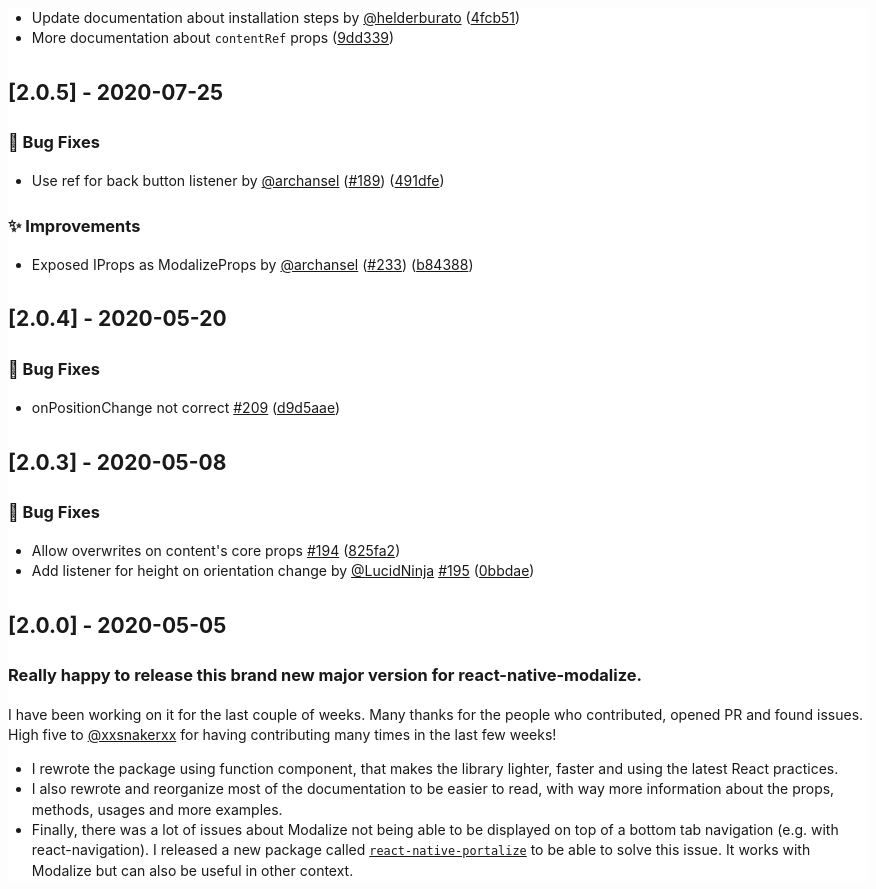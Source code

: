 - Update documentation about installation steps by [@helderburato](https://github.com/helderburato) ([4fcb51](https://github.com/jeremybarbet/react-native-modalize/commit/4fcb51e2df2c4c070852ae6048aa4cc317b1e9f7))
- More documentation about `contentRef` props ([9dd339](https://github.com/jeremybarbet/react-native-modalize/commit/9dd33966dd9b858b3580ded0cb5e21543704a16d))

## [2.0.5] - 2020-07-25

### 👀 Bug Fixes

- Use ref for back button listener by [@archansel](https://github.com/archansel) ([#189](https://github.com/jeremybarbet/react-native-modalize/issues/189)) ([491dfe](https://github.com/jeremybarbet/react-native-modalize/commit/491dfe5f12586dd3bacfa3163c7f863f9c7e6ccb))

### ✨ Improvements

- Exposed IProps as ModalizeProps by [@archansel](https://github.com/archansel) ([#233](https://github.com/jeremybarbet/react-native-modalize/issues/233)) ([b84388](https://github.com/jeremybarbet/react-native-modalize/commit/b843882e2f98d8cb9c95c01b7c6619d7aa0ebbac))

## [2.0.4] - 2020-05-20

### 👀 Bug Fixes

- onPositionChange not correct [#209](https://github.com/jeremybarbet/react-native-modalize/issues/209) ([d9d5aae](https://github.com/jeremybarbet/react-native-modalize/commit/d9d5aaec385131583046fd3dc2334e5cedd21386))

## [2.0.3] - 2020-05-08

### 👀 Bug Fixes

- Allow overwrites on content's core props [#194](https://github.com/jeremybarbet/react-native-modalize/issues/194) ([825fa2](https://github.com/jeremybarbet/react-native-modalize/commit/825fa2b35fa9ccdd606f9b4b3e7941388c77bf05))
- Add listener for height on orientation change by [@LucidNinja](https://github.com/LucidNinja) [#195](https://github.com/jeremybarbet/react-native-modalize/issues/195) ([0bbdae](https://github.com/jeremybarbet/react-native-modalize/commit/0bbdae645e671f5e38a45cd0766e28ba635397d2))

## [2.0.0] - 2020-05-05

### Really happy to release this brand new major version for react-native-modalize.

I have been working on it for the last couple of weeks. Many thanks for the people who contributed, opened PR and found issues. High five to [@xxsnakerxx](https://github.com/xxsnakerxx) for having contributing many times in the last few weeks!

- I rewrote the package using function component, that makes the library lighter, faster and using the latest React practices.
- I also rewrote and reorganize most of the documentation to be easier to read, with way more information about the props, methods, usages and more examples.
- Finally, there was a lot of issues about Modalize not being able to be displayed on top of a bottom tab navigation (e.g. with react-navigation). I released a new package called [`react-native-portalize`](https://github.com/jeremybarbet/react-native-portalize) to be able to solve this issue. It works with Modalize but can also be useful in other context.
